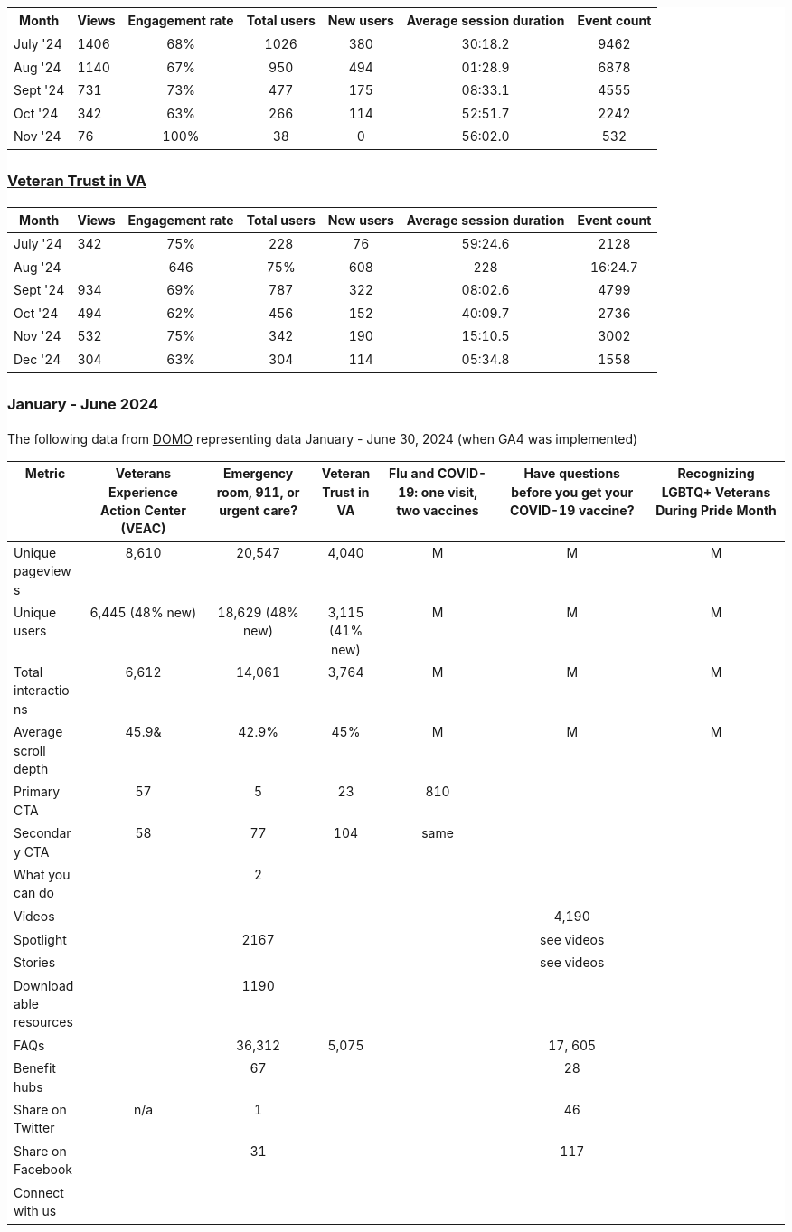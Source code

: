 |	Month | Views	|	Engagement rate	|	Total users	|	New users	|	Average session duration	|	Event count	|
| --- |--- | :---: | :---: |:---:  | :---: |:---:  |
| July '24 | 1406	|	68%	|	1026	|	380	|	30:18.2	|	9462	|	
| Aug '24 | 1140	|	67%	|	950	|	494	|	01:28.9	|	6878	|	
| Sept '24 | 731	|	73%	|	477	|	175	|	08:33.1	|	4555	|	
| Oct '24 | 342	|	63%	|	266	|	114	|	52:51.7	|	2242	|	
| Nov '24 | 76	|	100%	|	38	|	0	|	56:02.0	|	532	|

### [Veteran Trust in VA](https:/www.va.gov/initiatives/veteran-trust-in-va/)

 |	Month | Views	|	Engagement rate	|	Total users	|	New users	|	Average session duration	|	Event count	|
| --- |--- | :---: | :---: |:---:  | :---: |:---:  |
| July '24 |	342	|	75%	|	228	|	76	|	59:24.6	|	2128	|	
| Aug '24 | |646	|	75%	|	608	|	228	|	16:24.7	|	3952	|	
| Sept '24 | 934	|	69%	|	787	|	322	|	08:02.6	|	4799	|	
| Oct '24 |494	|	62%	|	456	|	152	|	40:09.7	|	2736	|	
| Nov '24 | 532	|	75%	|	342	|	190	|	15:10.5	|	3002	|	
| Dec '24 |304	|	63%	|	304	|	114	|	05:34.8	|	1558	|

### January - June 2024
The following data from [DOMO](https://va-gov.domo.com/) representing data January - June 30, 2024 (when GA4 was implemented)

Metric	|	Veterans Experience Action Center (VEAC)	|		Emergency room, 911, or urgent care? 		|		Veteran Trust in VA		|		Flu and COVID-19: one visit, two vaccines		|		Have questions before you get your COVID-19 vaccine?		|		Recognizing LGBTQ+ Veterans During Pride Month		
---|	:---: |		:---:|	:---:|	:---:|	:---:|	:---:|	
|	Unique pageviews | 8,610	|		20,547		|		4,040	|		M		|		M		|		M		|
| Unique users | 6,445 (48% new)		|		18,629 (48% new)		|	3,115 (41% new)	| M		|		M		|		M		|
| Total interactions | 6,612			|		14,061		|	3,764	|	M		|		M		|		M		|
| Average scroll depth |	45.9&	|		42.9%		|		45%	|	M		|		M		|		M		|
| Primary CTA	|	57	|		5		|		23		|		810		|				|				|
|	Secondary CTA	|	58	|		77		|		104		|		same		|				|				|
|	What you can do 	|		|		2		|				|				|				|				|
|	Videos	|		|				|				|				|		4,190		|				|
|	Spotlight	|		|		2167		|				|				|		see videos		|				|
|	Stories 	|		|				|				|				|		see videos		|				|
|	Downloadable resources	|		|		1190		|				|				|				|				|
|	FAQs	|		|		36,312		|		5,075		|				|		17, 605		|				|
|	Benefit hubs 	|		|		67		|				|				|		28		|				|
|	Share on Twitter 	|	n/a	|		1		|				|				|		46		|				|
|	Share on Facebook	|		|		31		|				|				|		117		|				|
|	Connect with us 	|		|				|				|				|				|				|